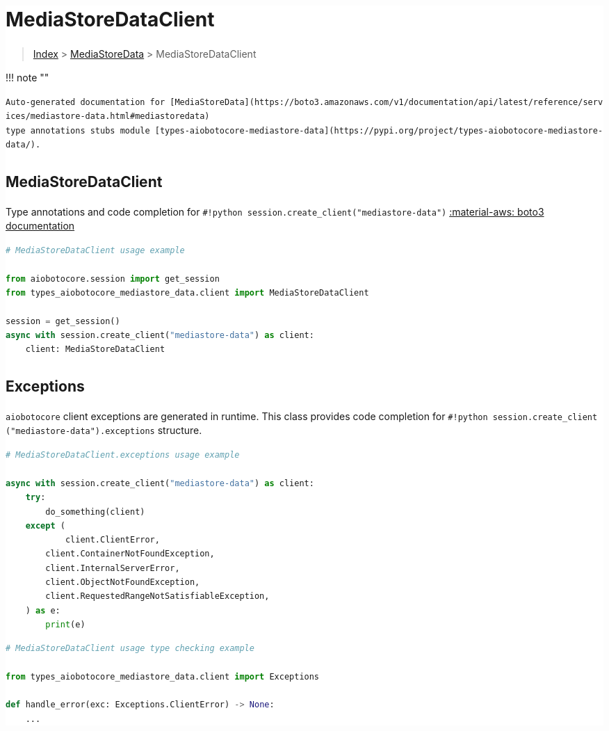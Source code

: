 # MediaStoreDataClient

> [Index](../README.md) > [MediaStoreData](./README.md) > MediaStoreDataClient

!!! note ""

    Auto-generated documentation for [MediaStoreData](https://boto3.amazonaws.com/v1/documentation/api/latest/reference/services/mediastore-data.html#mediastoredata)
    type annotations stubs module [types-aiobotocore-mediastore-data](https://pypi.org/project/types-aiobotocore-mediastore-data/).

## MediaStoreDataClient

Type annotations and code completion for `#!python session.create_client("mediastore-data")`
[:material-aws: boto3 documentation](https://boto3.amazonaws.com/v1/documentation/api/latest/reference/services/mediastore-data.html#MediaStoreData.Client)

```python
# MediaStoreDataClient usage example

from aiobotocore.session import get_session
from types_aiobotocore_mediastore_data.client import MediaStoreDataClient

session = get_session()
async with session.create_client("mediastore-data") as client:
    client: MediaStoreDataClient
```

## Exceptions


`aiobotocore` client exceptions are generated in runtime.
This class provides code completion for `#!python session.create_client("mediastore-data").exceptions` structure.

```python
# MediaStoreDataClient.exceptions usage example

async with session.create_client("mediastore-data") as client:
    try:
        do_something(client)
    except (
            client.ClientError,
        client.ContainerNotFoundException,
        client.InternalServerError,
        client.ObjectNotFoundException,
        client.RequestedRangeNotSatisfiableException,
    ) as e:
        print(e)
```

```python
# MediaStoreDataClient usage type checking example

from types_aiobotocore_mediastore_data.client import Exceptions

def handle_error(exc: Exceptions.ClientError) -> None:
    ...
```
